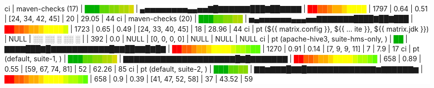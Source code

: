  ci                   | maven-checks (17)                                             | <span style="color: #00af00">█</span><span style="color: #00af00">█</span><span style="color: #00af00">█</span><span style="color: #5fd700">█</span><span style="color: #5fd700">█</span><span style="color: #87d700">█</span><span style="color: #87d700">█</span><span style="color: #afd700">█</span><span style="color: #afd700">█</span><span style="color: #d7d700">█</span>           | ▄▅▅▅▅▅▅▅▅▄▄▅▅▇█▇▇▇▇▇▇███▇██▇▇▇▇ | <span style="color: #ff0000">█</span><span style="color: #ff0000">█</span><span style="color: #ff5f00">█</span><span style="color: #ff5f00">█</span><span style="color: #ff8700">█</span><span style="color: #ffaf00">█</span><span style="color: #ffaf00">█</span><span style="color: #ffd700">█</span><span style="color: #ffff00">█</span><span style="color: #ffff00">█</span><span style="color: #ffff00">█</span><span style="color: #ffff00">█</span>         |        1797 |          0.64 |           0.51 | [24, 34, 42, 45]           |          20 |       29.05 |          44 
 ci                   | maven-checks (20)                                             | <span style="color: #00af00">█</span><span style="color: #00af00">█</span><span style="color: #00af00">█</span><span style="color: #5fd700">█</span><span style="color: #5fd700">█</span><span style="color: #87d700">█</span><span style="color: #87d700">█</span><span style="color: #afd700">█</span><span style="color: #afd700">█</span>            | ▅▄▅▅▅▅▅▅▄▄▄▅▅▇▇▇▇▇▇▇████▇██▇███ | <span style="color: #ff0000">█</span><span style="color: #ff0000">█</span><span style="color: #ff5f00">█</span><span style="color: #ff5f00">█</span><span style="color: #ff8700">█</span><span style="color: #ffaf00">█</span><span style="color: #ffaf00">█</span><span style="color: #ffd700">█</span><span style="color: #ffff00">█</span><span style="color: #ffff00">█</span><span style="color: #ffff00">█</span><span style="color: #ffff00">█</span><span style="color: #d7ff00">█</span>        |        1723 |          0.65 |           0.49 | [24, 33, 40, 45]           |          18 |       28.96 |          44 
 ci                   | pt (${{ matrix.config }}, ${{  ... ite }}, ${{ matrix.jdk }}) | NULL                 |   ░░     ░░     ░     ░░     ░  |                      |         392 |           0.0 |           NULL | [0, 0, 0, 0]               |        NULL |        NULL |        NULL 
 ci                   | pt (apache-hive3, suite-hms-only, )                           | <span style="color: #00af00">█</span><span style="color: #00af00">█</span>                   | ▇▇▇▇███▇█▇▇▇▇▇▇▇▇▇▇▇█▇▇██▇▇█▇█▇ | <span style="color: #ff0000">█</span><span style="color: #ff0000">█</span><span style="color: #ff5f00">█</span><span style="color: #ff5f00">█</span><span style="color: #ff8700">█</span><span style="color: #ffaf00">█</span><span style="color: #ffaf00">█</span><span style="color: #ffd700">█</span><span style="color: #ffff00">█</span><span style="color: #ffff00">█</span><span style="color: #ffff00">█</span><span style="color: #ffff00">█</span><span style="color: #d7ff00">█</span><span style="color: #afff00">█</span><span style="color: #afff00">█</span><span style="color: #87ff00">█</span><span style="color: #5fff00">█</span><span style="color: #5fff00">█</span>   |        1270 |          0.91 |           0.14 | [7, 9, 9, 11]              |           7 |         7.9 |          17 
 ci                   | pt (default, suite-1, )                                       | <span style="color: #00af00">█</span><span style="color: #00af00">█</span><span style="color: #00af00">█</span><span style="color: #5fd700">█</span><span style="color: #5fd700">█</span><span style="color: #87d700">█</span><span style="color: #87d700">█</span><span style="color: #afd700">█</span><span style="color: #afd700">█</span><span style="color: #d7d700">█</span>           | ▇▇▇▇▇▇▇▇▇▇▇▇▇▇▇▇▇▇▇▇▇█▇█▇▇▇▇▇▇▇ | <span style="color: #ff0000">█</span><span style="color: #ff0000">█</span><span style="color: #ff5f00">█</span><span style="color: #ff5f00">█</span><span style="color: #ff8700">█</span><span style="color: #ffaf00">█</span><span style="color: #ffaf00">█</span><span style="color: #ffd700">█</span><span style="color: #ffff00">█</span><span style="color: #ffff00">█</span><span style="color: #ffff00">█</span><span style="color: #ffff00">█</span><span style="color: #d7ff00">█</span><span style="color: #afff00">█</span><span style="color: #afff00">█</span><span style="color: #87ff00">█</span><span style="color: #5fff00">█</span>    |         658 |          0.89 |           0.55 | [59, 67, 74, 81]           |          52 |       62.26 |          85 
 ci                   | pt (default, suite-2, )                                       | <span style="color: #00af00">█</span><span style="color: #00af00">█</span><span style="color: #00af00">█</span><span style="color: #5fd700">█</span><span style="color: #5fd700">█</span><span style="color: #87d700">█</span><span style="color: #87d700">█</span>              | ▇▇▆▇▇▇█▇▇█▇▇▇▇▇▇▇▇▇▇▇▇▇▆▇▇▇▇▇▇▆ | <span style="color: #ff0000">█</span><span style="color: #ff0000">█</span><span style="color: #ff5f00">█</span><span style="color: #ff5f00">█</span><span style="color: #ff8700">█</span><span style="color: #ffaf00">█</span><span style="color: #ffaf00">█</span><span style="color: #ffd700">█</span><span style="color: #ffff00">█</span><span style="color: #ffff00">█</span><span style="color: #ffff00">█</span><span style="color: #ffff00">█</span><span style="color: #d7ff00">█</span><span style="color: #afff00">█</span><span style="color: #afff00">█</span><span style="color: #87ff00">█</span><span style="color: #5fff00">█</span>    |         658 |           0.9 |           0.39 | [41, 47, 52, 58]           |          37 |       43.52 |          59 